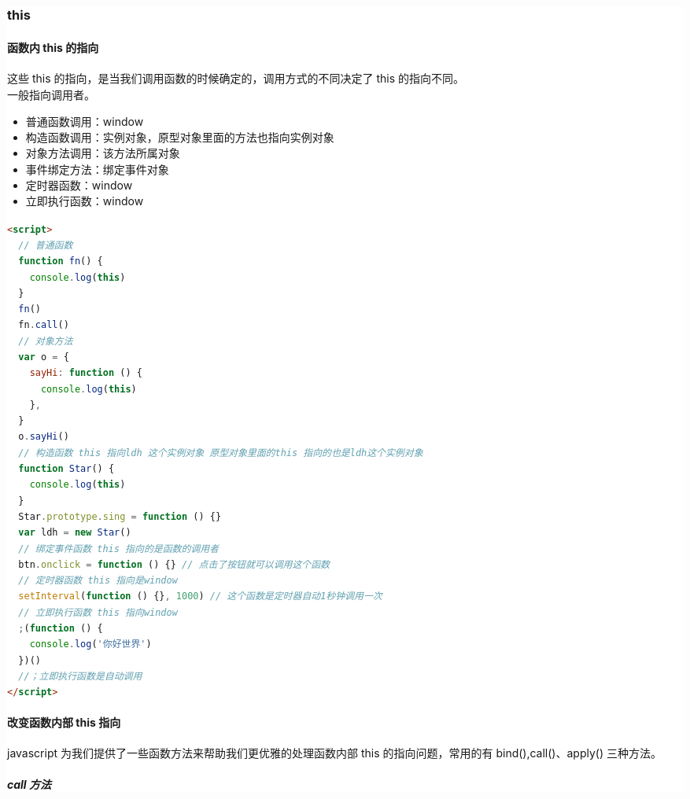 ### this

#### 函数内 this 的指向

这些 this 的指向，是当我们调用函数的时候确定的，调用方式的不同决定了 this 的指向不同。 <br />
一般指向调用者。 <br />

- 普通函数调用：window
- 构造函数调用：实例对象，原型对象里面的方法也指向实例对象
- 对象方法调用：该方法所属对象
- 事件绑定方法：绑定事件对象
- 定时器函数：window
- 立即执行函数：window

```html
<script>
  // 普通函数
  function fn() {
    console.log(this)
  }
  fn()
  fn.call()
  // 对象方法
  var o = {
    sayHi: function () {
      console.log(this)
    },
  }
  o.sayHi()
  // 构造函数 this 指向ldh 这个实例对象 原型对象里面的this 指向的也是ldh这个实例对象
  function Star() {
    console.log(this)
  }
  Star.prototype.sing = function () {}
  var ldh = new Star()
  // 绑定事件函数 this 指向的是函数的调用者
  btn.onclick = function () {} // 点击了按钮就可以调用这个函数
  // 定时器函数 this 指向是window
  setInterval(function () {}, 1000) // 这个函数是定时器自动1秒钟调用一次
  // 立即执行函数 this 指向window
  ;(function () {
    console.log('你好世界')
  })()
  //；立即执行函数是自动调用
</script>
```

#### 改变函数内部 this 指向

javascript 为我们提供了一些函数方法来帮助我们更优雅的处理函数内部 this 的指向问题，常用的有 bind(),call()、apply() 三种方法。 <br />

##### call 方法
